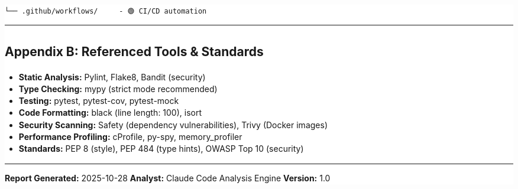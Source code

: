 ```
└── .github/workflows/     - 🟢 CI/CD automation
```

---

## Appendix B: Referenced Tools & Standards

- **Static Analysis:** Pylint, Flake8, Bandit (security)
- **Type Checking:** mypy (strict mode recommended)
- **Testing:** pytest, pytest-cov, pytest-mock
- **Code Formatting:** black (line length: 100), isort
- **Security Scanning:** Safety (dependency vulnerabilities), Trivy (Docker images)
- **Performance Profiling:** cProfile, py-spy, memory_profiler
- **Standards:** PEP 8 (style), PEP 484 (type hints), OWASP Top 10 (security)

---

**Report Generated:** 2025-10-28
**Analyst:** Claude Code Analysis Engine
**Version:** 1.0
